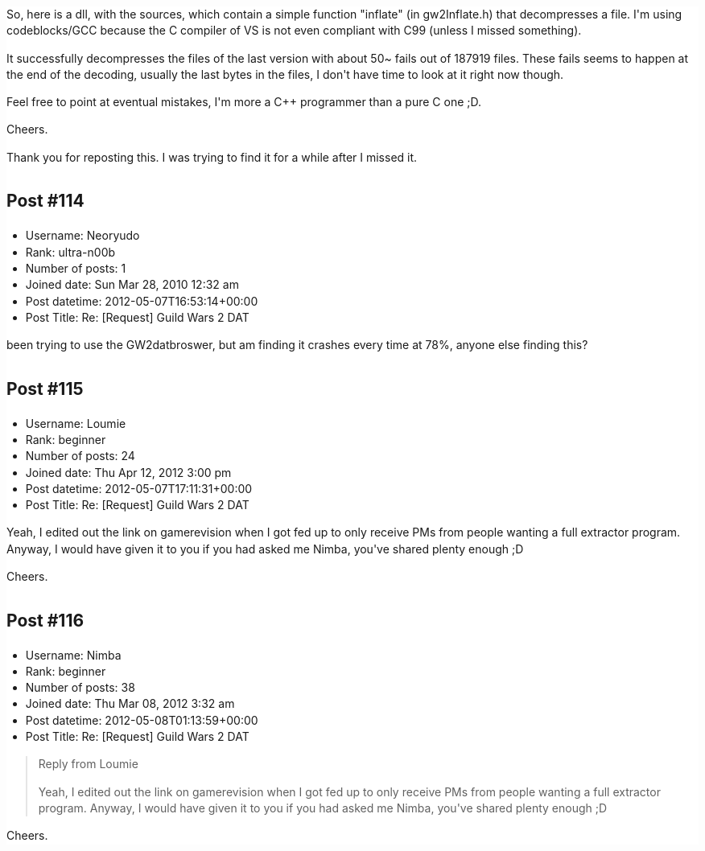 So, here is a dll, with the sources, which contain a simple function "inflate" (in gw2Inflate.h) that decompresses a file.
I'm using codeblocks/GCC because the C compiler of VS is not even compliant with C99 (unless I missed something).

It successfully decompresses the files of the last version with about 50~ fails out of 187919 files. These fails seems to happen at the end of the decoding, usually the last bytes in the files, I don't have time to look at it right now though.

Feel free to point at eventual mistakes, I'm more a C++ programmer than a pure C one ;D.

Cheers.

Thank you for reposting this. I was trying to find it for a while after I missed it.
## Post #114
- Username: Neoryudo
- Rank: ultra-n00b
- Number of posts: 1
- Joined date: Sun Mar 28, 2010 12:32 am
- Post datetime: 2012-05-07T16:53:14+00:00
- Post Title: Re: [Request] Guild Wars 2 DAT

been trying to use the GW2datbroswer, but am finding it crashes every time at 78%, anyone else finding this?
## Post #115
- Username: Loumie
- Rank: beginner
- Number of posts: 24
- Joined date: Thu Apr 12, 2012 3:00 pm
- Post datetime: 2012-05-07T17:11:31+00:00
- Post Title: Re: [Request] Guild Wars 2 DAT

Yeah, I edited out the link on gamerevision when I got fed up to only receive PMs from people wanting a full extractor program.
Anyway, I would have given it to you if you had asked me Nimba, you've shared plenty enough ;D

Cheers.
## Post #116
- Username: Nimba
- Rank: beginner
- Number of posts: 38
- Joined date: Thu Mar 08, 2012 3:32 am
- Post datetime: 2012-05-08T01:13:59+00:00
- Post Title: Re: [Request] Guild Wars 2 DAT

> Reply from Loumie
>
> Yeah, I edited out the link on gamerevision when I got fed up to only receive PMs from people wanting a full extractor program.
Anyway, I would have given it to you if you had asked me Nimba, you've shared plenty enough ;D

Cheers.
